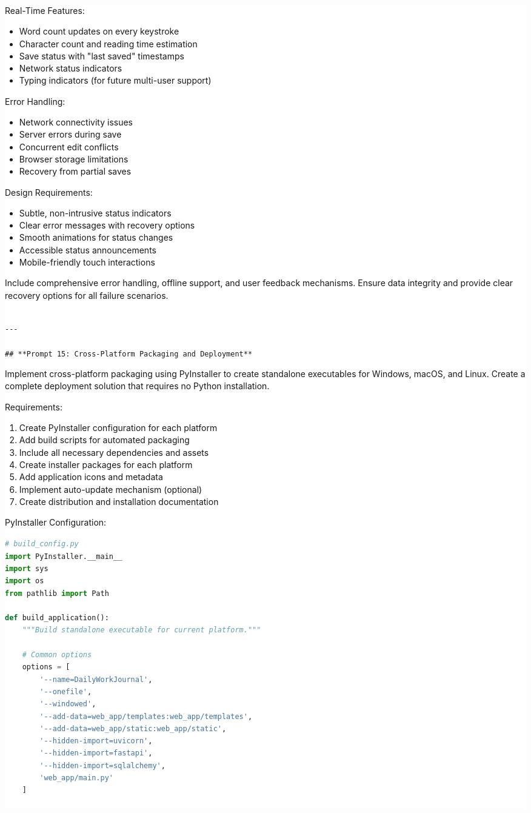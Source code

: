 Real-Time Features:
- Word count updates on every keystroke
- Character count and reading time estimation
- Save status with "last saved" timestamps
- Network status indicators
- Typing indicators (for future multi-user support)

Error Handling:
- Network connectivity issues
- Server errors during save
- Concurrent edit conflicts
- Browser storage limitations
- Recovery from partial saves

Design Requirements:
- Subtle, non-intrusive status indicators
- Clear error messages with recovery options
- Smooth animations for status changes
- Accessible status announcements
- Mobile-friendly touch interactions

Include comprehensive error handling, offline support, and user feedback mechanisms. Ensure data integrity and provide clear recovery options for all failure scenarios.
```

---

## **Prompt 15: Cross-Platform Packaging and Deployment**

```
Implement cross-platform packaging using PyInstaller to create standalone executables for Windows, macOS, and Linux. Create a complete deployment solution that requires no Python installation.

Requirements:
1. Create PyInstaller configuration for each platform
2. Add build scripts for automated packaging
3. Include all necessary dependencies and assets
4. Create installer packages for each platform
5. Add application icons and metadata
6. Implement auto-update mechanism (optional)
7. Create distribution and installation documentation

PyInstaller Configuration:
```python
# build_config.py
import PyInstaller.__main__
import sys
import os
from pathlib import Path

def build_application():
    """Build standalone executable for current platform."""
    
    # Common options
    options = [
        '--name=DailyWorkJournal',
        '--onefile',
        '--windowed',
        '--add-data=web_app/templates:web_app/templates',
        '--add-data=web_app/static:web_app/static',
        '--hidden-import=uvicorn',
        '--hidden-import=fastapi',
        '--hidden-import=sqlalchemy',
        'web_app/main.py'
    ]
    
```